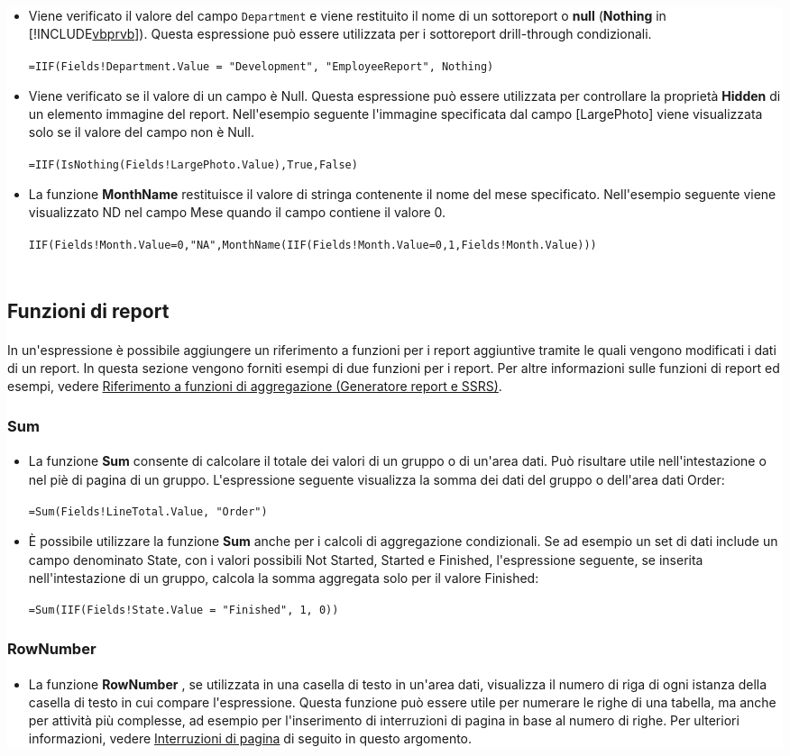 -   Viene verificato il valore del campo `Department` e viene restituito il nome di un sottoreport o **null** (**Nothing** in [!INCLUDE[vbprvb](../../includes/vbprvb-md.md)]). Questa espressione può essere utilizzata per i sottoreport drill-through condizionali.  
  
    ```  
    =IIF(Fields!Department.Value = "Development", "EmployeeReport", Nothing)  
    ```  
  
-   Viene verificato se il valore di un campo è Null. Questa espressione può essere utilizzata per controllare la proprietà **Hidden** di un elemento immagine del report. Nell'esempio seguente l'immagine specificata dal campo [LargePhoto] viene visualizzata solo se il valore del campo non è Null.  
  
    ```  
    =IIF(IsNothing(Fields!LargePhoto.Value),True,False)  
    ```  
  
-   La funzione **MonthName** restituisce il valore di stringa contenente il nome del mese specificato. Nell'esempio seguente viene visualizzato ND nel campo Mese quando il campo contiene il valore 0.  
  
    ```  
    IIF(Fields!Month.Value=0,"NA",MonthName(IIF(Fields!Month.Value=0,1,Fields!Month.Value)))  
  
    ```  
  
##  <a name="ReportFunctions"></a> Funzioni di report  
 In un'espressione è possibile aggiungere un riferimento a funzioni per i report aggiuntive tramite le quali vengono modificati i dati di un report. In questa sezione vengono forniti esempi di due funzioni per i report. Per altre informazioni sulle funzioni di report ed esempi, vedere [Riferimento a funzioni di aggregazione &#40;Generatore report e SSRS&#41;](../../reporting-services/report-design/report-builder-functions-aggregate-functions-reference.md).  
  
###  <a name="Sum"></a> Sum  
  
-   La funzione **Sum** consente di calcolare il totale dei valori di un gruppo o di un'area dati. Può risultare utile nell'intestazione o nel piè di pagina di un gruppo. L'espressione seguente visualizza la somma dei dati del gruppo o dell'area dati Order:  
  
    ```  
    =Sum(Fields!LineTotal.Value, "Order")  
    ```  
  
-   È possibile utilizzare la funzione **Sum** anche per i calcoli di aggregazione condizionali. Se ad esempio un set di dati include un campo denominato State, con i valori possibili Not Started, Started e Finished, l'espressione seguente, se inserita nell'intestazione di un gruppo, calcola la somma aggregata solo per il valore Finished:  
  
    ```  
    =Sum(IIF(Fields!State.Value = "Finished", 1, 0))  
    ```  
  
###  <a name="RowNumber"></a> RowNumber  
  
-   La funzione **RowNumber** , se utilizzata in una casella di testo in un'area dati, visualizza il numero di riga di ogni istanza della casella di testo in cui compare l'espressione. Questa funzione può essere utile per numerare le righe di una tabella, ma anche per attività più complesse, ad esempio per l'inserimento di interruzioni di pagina in base al numero di righe. Per ulteriori informazioni, vedere [Interruzioni di pagina](#PageBreaks) di seguito in questo argomento.  
  
